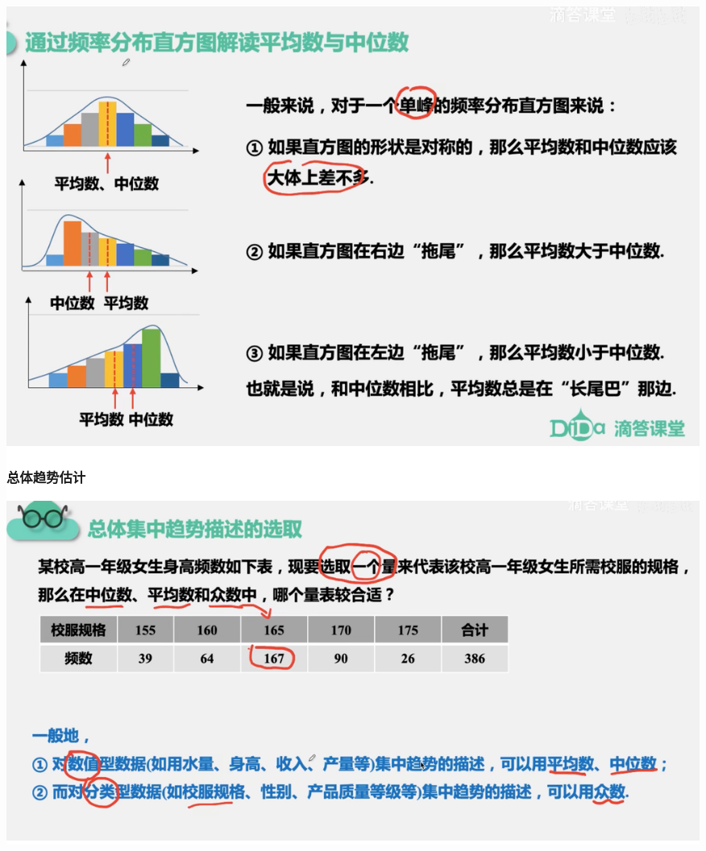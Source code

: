 



![image-20230105115322538](01-随机抽样.assets/image-20230105115322538.png)





### 总体趋势估计

![image-20230105120425033](01-随机抽样.assets/image-20230105120425033.png)
